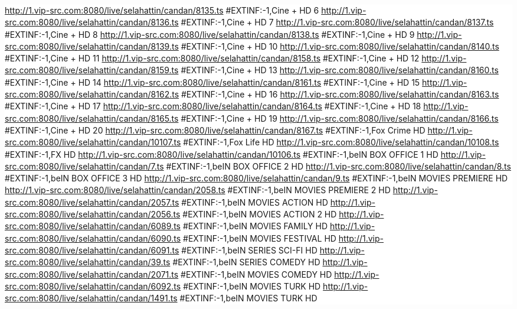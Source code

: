 http://1.vip-src.com:8080/live/selahattin/candan/8135.ts
#EXTINF:-1,Cine + HD 6
http://1.vip-src.com:8080/live/selahattin/candan/8136.ts
#EXTINF:-1,Cine + HD 7
http://1.vip-src.com:8080/live/selahattin/candan/8137.ts
#EXTINF:-1,Cine + HD 8
http://1.vip-src.com:8080/live/selahattin/candan/8138.ts
#EXTINF:-1,Cine + HD 9
http://1.vip-src.com:8080/live/selahattin/candan/8139.ts
#EXTINF:-1,Cine + HD 10
http://1.vip-src.com:8080/live/selahattin/candan/8140.ts
#EXTINF:-1,Cine + HD 11
http://1.vip-src.com:8080/live/selahattin/candan/8158.ts
#EXTINF:-1,Cine + HD 12
http://1.vip-src.com:8080/live/selahattin/candan/8159.ts
#EXTINF:-1,Cine + HD 13
http://1.vip-src.com:8080/live/selahattin/candan/8160.ts
#EXTINF:-1,Cine + HD 14
http://1.vip-src.com:8080/live/selahattin/candan/8161.ts
#EXTINF:-1,Cine + HD 15
http://1.vip-src.com:8080/live/selahattin/candan/8162.ts
#EXTINF:-1,Cine + HD 16
http://1.vip-src.com:8080/live/selahattin/candan/8163.ts
#EXTINF:-1,Cine + HD 17
http://1.vip-src.com:8080/live/selahattin/candan/8164.ts
#EXTINF:-1,Cine + HD 18
http://1.vip-src.com:8080/live/selahattin/candan/8165.ts
#EXTINF:-1,Cine + HD 19
http://1.vip-src.com:8080/live/selahattin/candan/8166.ts
#EXTINF:-1,Cine + HD 20
http://1.vip-src.com:8080/live/selahattin/candan/8167.ts
#EXTINF:-1,Fox Crime HD
http://1.vip-src.com:8080/live/selahattin/candan/10107.ts
#EXTINF:-1,Fox Life HD
http://1.vip-src.com:8080/live/selahattin/candan/10108.ts
#EXTINF:-1,FX HD
http://1.vip-src.com:8080/live/selahattin/candan/10106.ts
#EXTINF:-1,beIN BOX OFFICE 1 HD
http://1.vip-src.com:8080/live/selahattin/candan/7.ts
#EXTINF:-1,beIN BOX OFFICE 2 HD
http://1.vip-src.com:8080/live/selahattin/candan/8.ts
#EXTINF:-1,beIN BOX OFFICE 3 HD
http://1.vip-src.com:8080/live/selahattin/candan/9.ts
#EXTINF:-1,beIN MOVIES PREMIERE HD
http://1.vip-src.com:8080/live/selahattin/candan/2058.ts
#EXTINF:-1,beIN MOVIES PREMIERE 2 HD
http://1.vip-src.com:8080/live/selahattin/candan/2057.ts
#EXTINF:-1,beIN MOVIES ACTION HD
http://1.vip-src.com:8080/live/selahattin/candan/2056.ts
#EXTINF:-1,beIN MOVIES ACTION 2 HD
http://1.vip-src.com:8080/live/selahattin/candan/6089.ts
#EXTINF:-1,beIN MOVIES FAMILY HD
http://1.vip-src.com:8080/live/selahattin/candan/6090.ts
#EXTINF:-1,beIN MOVIES FESTIVAL HD
http://1.vip-src.com:8080/live/selahattin/candan/6091.ts
#EXTINF:-1,beIN SERIES SCI-FI HD
http://1.vip-src.com:8080/live/selahattin/candan/39.ts
#EXTINF:-1,beIN SERIES COMEDY HD
http://1.vip-src.com:8080/live/selahattin/candan/2071.ts
#EXTINF:-1,beIN MOVIES COMEDY HD
http://1.vip-src.com:8080/live/selahattin/candan/6092.ts
#EXTINF:-1,beIN MOVIES TURK HD
http://1.vip-src.com:8080/live/selahattin/candan/1491.ts
#EXTINF:-1,beIN MOVIES TURK  HD